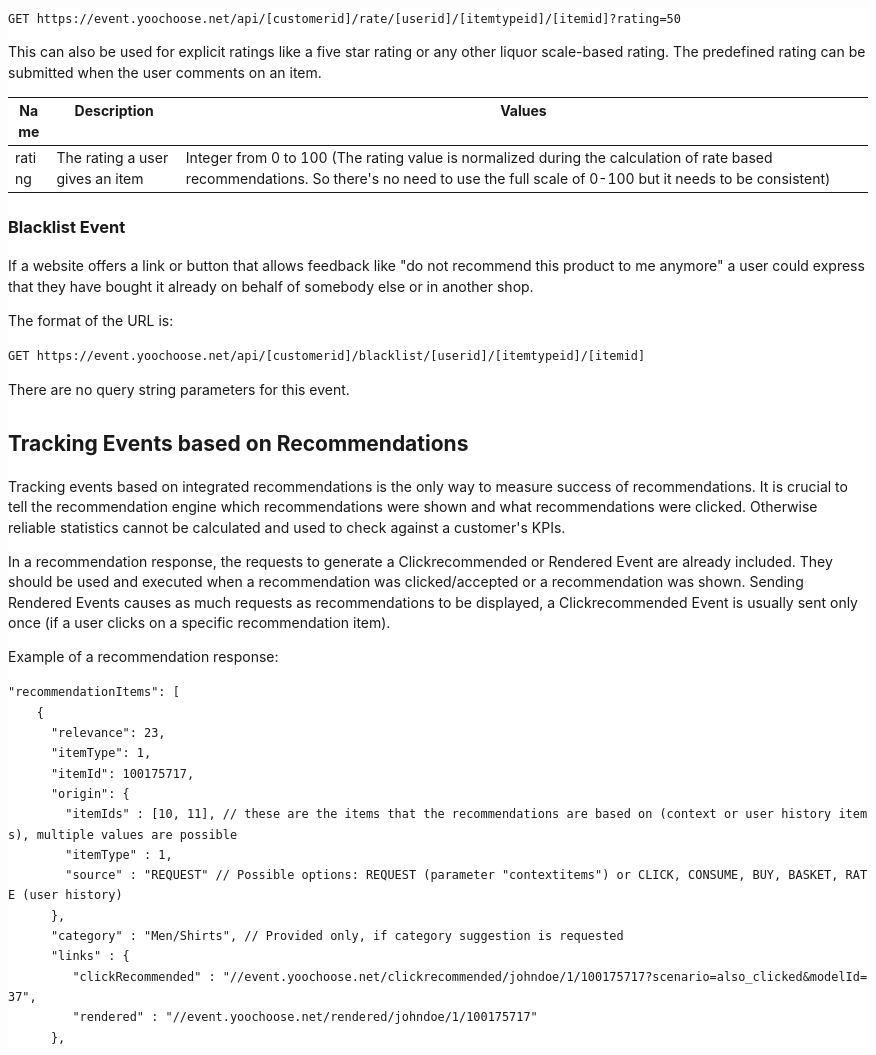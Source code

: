`GET https://event.yoochoose.net/api/[customerid]/rate/[userid]/[itemtypeid]/[itemid]?rating=50`

This can also be used for explicit ratings like a five star rating or any other liquor scale-based rating. The predefined rating can be submitted when the user comments on an item.

|Name|Description|Values|
|---|---|---|
|rating|The rating a user gives an item|Integer from 0 to 100 (The rating value is normalized during the calculation of rate based recommendations. So there's no need to use the full scale of 0-100 but it needs to be consistent)|

### Blacklist Event

If a website offers a link or button that allows feedback like "do not recommend this product to me anymore" a user could express that they have bought it already on behalf of somebody else or in another shop.

The format of the URL is:

`GET https://event.yoochoose.net/api/[customerid]/blacklist/[userid]/[itemtypeid]/[itemid]`

There are no query string parameters for this event. 

## Tracking Events based on Recommendations

Tracking events based on integrated recommendations is the only way to measure success of recommendations. It is crucial to tell the recommendation engine which recommendations were shown and what recommendations were clicked. Otherwise reliable statistics cannot be calculated and used to check against a customer's KPIs.

In a recommendation response, the requests to generate a Clickrecommended or Rendered Event are already included. They should be used and executed when a recommendation was clicked/accepted or a recommendation was shown. Sending Rendered Events causes as much requests as recommendations to be displayed, a Clickrecommended Event is usually sent only once (if a user clicks on a specific recommendation item).

Example of a recommendation response:

``` jsonp
"recommendationItems": [
    {
      "relevance": 23,
      "itemType": 1,
      "itemId": 100175717,
      "origin": {
        "itemIds" : [10, 11], // these are the items that the recommendations are based on (context or user history items), multiple values are possible
        "itemType" : 1,
        "source" : "REQUEST" // Possible options: REQUEST (parameter "contextitems") or CLICK, CONSUME, BUY, BASKET, RATE (user history)
      },
      "category" : "Men/Shirts", // Provided only, if category suggestion is requested
      "links" : {
         "clickRecommended" : "//event.yoochoose.net/clickrecommended/johndoe/1/100175717?scenario=also_clicked&modelId=37",
         "rendered" : "//event.yoochoose.net/rendered/johndoe/1/100175717"
      },
```
